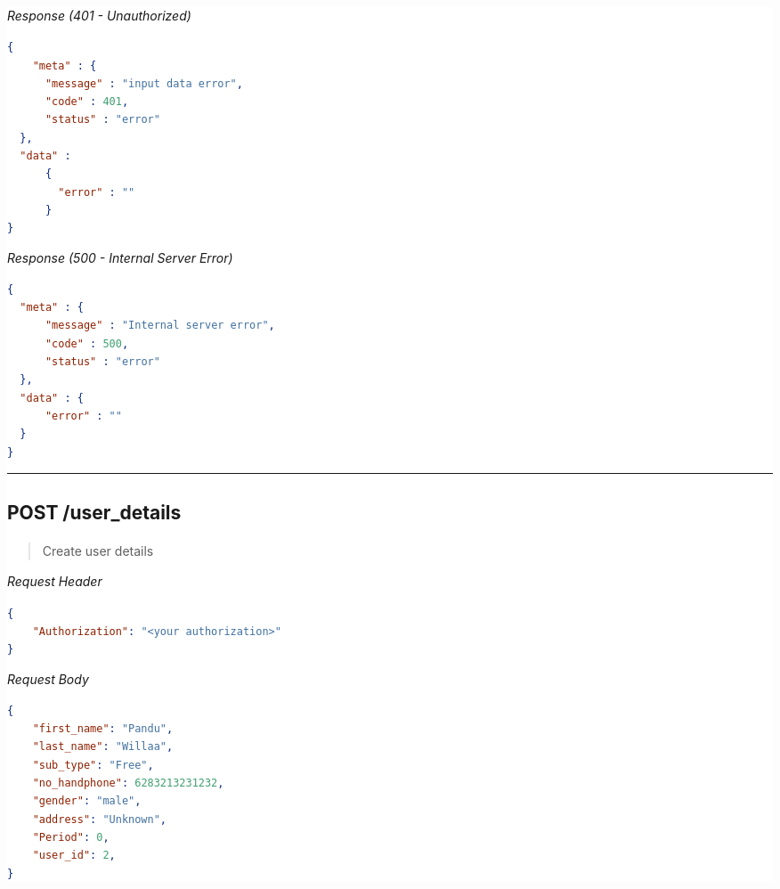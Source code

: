 _Response (401 - Unauthorized)_
```json
{
    "meta" : {
      "message" : "input data error",
      "code" : 401,
      "status" : "error"
  }, 
  "data" : 
      {
        "error" : ""
      }
}
```

_Response (500 - Internal Server Error)_
```json
{
  "meta" : {
      "message" : "Internal server error",
      "code" : 500,
      "status" : "error"
  }, 
  "data" : {
      "error" : ""
  }
}
```
---

## POST /user_details

> Create user details

_Request Header_
```json
{
    "Authorization": "<your authorization>"
}
```

_Request Body_
```json
{
    "first_name": "Pandu",
    "last_name": "Willaa",
    "sub_type": "Free",
    "no_handphone": 6283213231232,
    "gender": "male",
    "address": "Unknown",
    "Period": 0,
    "user_id": 2,
}
```
